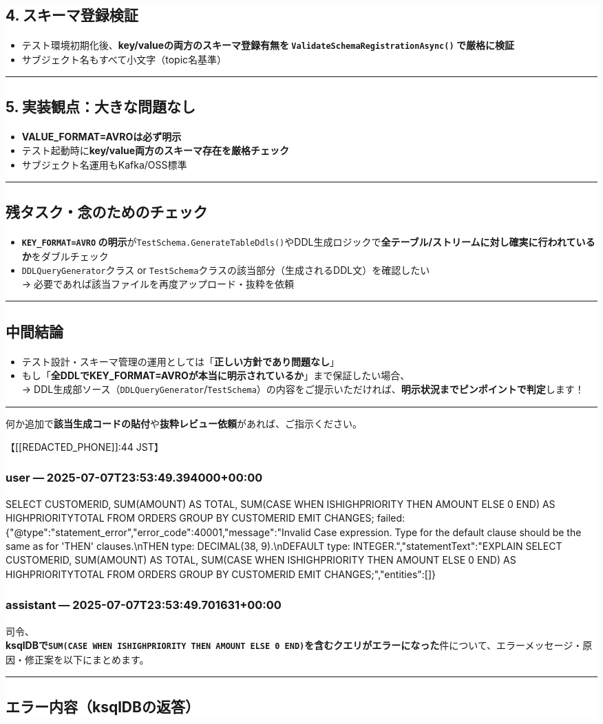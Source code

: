 ## 4. スキーマ登録検証
- テスト環境初期化後、**key/valueの両方のスキーマ登録有無を `ValidateSchemaRegistrationAsync()` で厳格に検証**
- サブジェクト名もすべて小文字（topic名基準）

---

## 5. 実装観点：大きな問題なし

- **VALUE_FORMAT=AVROは必ず明示**
- テスト起動時に**key/value両方のスキーマ存在を厳格チェック**
- サブジェクト名運用もKafka/OSS標準

---

## 残タスク・念のためのチェック

- **`KEY_FORMAT=AVRO` の明示**が`TestSchema.GenerateTableDdls()`やDDL生成ロジックで**全テーブル/ストリームに対し確実に行われているか**をダブルチェック
- `DDLQueryGenerator`クラス or `TestSchema`クラスの該当部分（生成されるDDL文）を確認したい  
  → 必要であれば該当ファイルを再度アップロード・抜粋を依頼

---

## 中間結論

- テスト設計・スキーマ管理の運用としては「**正しい方針であり問題なし**」  
- もし「**全DDLでKEY_FORMAT=AVROが本当に明示されているか**」まで保証したい場合、  
  → DDL生成部ソース（`DDLQueryGenerator`/`TestSchema`）の内容をご提示いただければ、**明示状況までピンポイントで判定**します！

---

何か追加で**該当生成コードの貼付**や**抜粋レビュー依頼**があれば、ご指示ください。

【[[REDACTED_PHONE]]:44 JST】
### user — 2025-07-07T23:53:49.394000+00:00

SELECT CUSTOMERID, SUM(AMOUNT) AS TOTAL, SUM(CASE WHEN ISHIGHPRIORITY THEN AMOUNT ELSE 0 END) AS HIGHPRIORITYTOTAL FROM ORDERS GROUP BY CUSTOMERID EMIT CHANGES; failed: {"@type":"statement_error","error_code":40001,"message":"Invalid Case expression. Type for the default clause should be the same as for 'THEN' clauses.\nTHEN type: DECIMAL(38, 9).\nDEFAULT type: INTEGER.","statementText":"EXPLAIN SELECT CUSTOMERID, SUM(AMOUNT) AS TOTAL, SUM(CASE WHEN ISHIGHPRIORITY THEN AMOUNT ELSE 0 END) AS HIGHPRIORITYTOTAL FROM ORDERS GROUP BY CUSTOMERID EMIT CHANGES;","entities":[]}
### assistant — 2025-07-07T23:53:49.701631+00:00

司令、  
**ksqlDBで`SUM(CASE WHEN ISHIGHPRIORITY THEN AMOUNT ELSE 0 END)`を含むクエリがエラーになった**件について、エラーメッセージ・原因・修正案を以下にまとめます。

---

## エラー内容（ksqlDBの返答）
